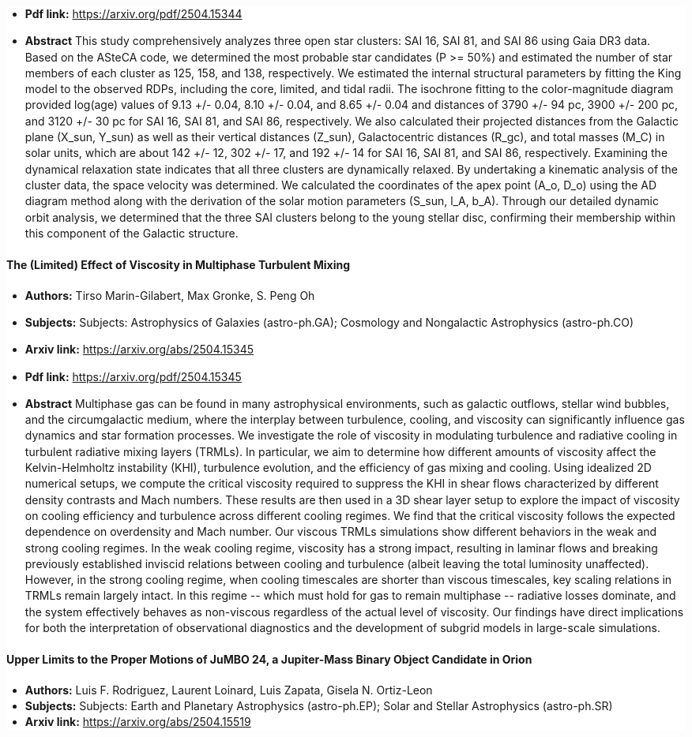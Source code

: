  - **Pdf link:** https://arxiv.org/pdf/2504.15344

 - **Abstract**
 This study comprehensively analyzes three open star clusters: SAI 16, SAI 81, and SAI 86 using Gaia DR3 data. Based on the ASteCA code, we determined the most probable star candidates (P >= 50%) and estimated the number of star members of each cluster as 125, 158, and 138, respectively. We estimated the internal structural parameters by fitting the King model to the observed RDPs, including the core, limited, and tidal radii. The isochrone fitting to the color-magnitude diagram provided log(age) values of 9.13 +/- 0.04, 8.10 +/- 0.04, and 8.65 +/- 0.04 and distances of 3790 +/- 94 pc, 3900 +/- 200 pc, and 3120 +/- 30 pc for SAI 16, SAI 81, and SAI 86, respectively. We also calculated their projected distances from the Galactic plane (X_sun, Y_sun) as well as their vertical distances (Z_sun), Galactocentric distances (R_gc), and total masses (M_C) in solar units, which are about 142 +/- 12, 302 +/- 17, and 192 +/- 14 for SAI 16, SAI 81, and SAI 86, respectively. Examining the dynamical relaxation state indicates that all three clusters are dynamically relaxed. By undertaking a kinematic analysis of the cluster data, the space velocity was determined. We calculated the coordinates of the apex point (A_o, D_o) using the AD diagram method along with the derivation of the solar motion parameters (S_sun, l_A, b_A). Through our detailed dynamic orbit analysis, we determined that the three SAI clusters belong to the young stellar disc, confirming their membership within this component of the Galactic structure.
#### The (Limited) Effect of Viscosity in Multiphase Turbulent Mixing
 - **Authors:** Tirso Marin-Gilabert, Max Gronke, S. Peng Oh
 - **Subjects:** Subjects:
Astrophysics of Galaxies (astro-ph.GA); Cosmology and Nongalactic Astrophysics (astro-ph.CO)
 - **Arxiv link:** https://arxiv.org/abs/2504.15345

 - **Pdf link:** https://arxiv.org/pdf/2504.15345

 - **Abstract**
 Multiphase gas can be found in many astrophysical environments, such as galactic outflows, stellar wind bubbles, and the circumgalactic medium, where the interplay between turbulence, cooling, and viscosity can significantly influence gas dynamics and star formation processes. We investigate the role of viscosity in modulating turbulence and radiative cooling in turbulent radiative mixing layers (TRMLs). In particular, we aim to determine how different amounts of viscosity affect the Kelvin-Helmholtz instability (KHI), turbulence evolution, and the efficiency of gas mixing and cooling. Using idealized 2D numerical setups, we compute the critical viscosity required to suppress the KHI in shear flows characterized by different density contrasts and Mach numbers. These results are then used in a 3D shear layer setup to explore the impact of viscosity on cooling efficiency and turbulence across different cooling regimes. We find that the critical viscosity follows the expected dependence on overdensity and Mach number. Our viscous TRMLs simulations show different behaviors in the weak and strong cooling regimes. In the weak cooling regime, viscosity has a strong impact, resulting in laminar flows and breaking previously established inviscid relations between cooling and turbulence (albeit leaving the total luminosity unaffected). However, in the strong cooling regime, when cooling timescales are shorter than viscous timescales, key scaling relations in TRMLs remain largely intact. In this regime -- which must hold for gas to remain multiphase -- radiative losses dominate, and the system effectively behaves as non-viscous regardless of the actual level of viscosity. Our findings have direct implications for both the interpretation of observational diagnostics and the development of subgrid models in large-scale simulations.
#### Upper Limits to the Proper Motions of JuMBO 24, a Jupiter-Mass Binary Object Candidate in Orion
 - **Authors:** Luis F. Rodriguez, Laurent Loinard, Luis Zapata, Gisela N. Ortiz-Leon
 - **Subjects:** Subjects:
Earth and Planetary Astrophysics (astro-ph.EP); Solar and Stellar Astrophysics (astro-ph.SR)
 - **Arxiv link:** https://arxiv.org/abs/2504.15519
